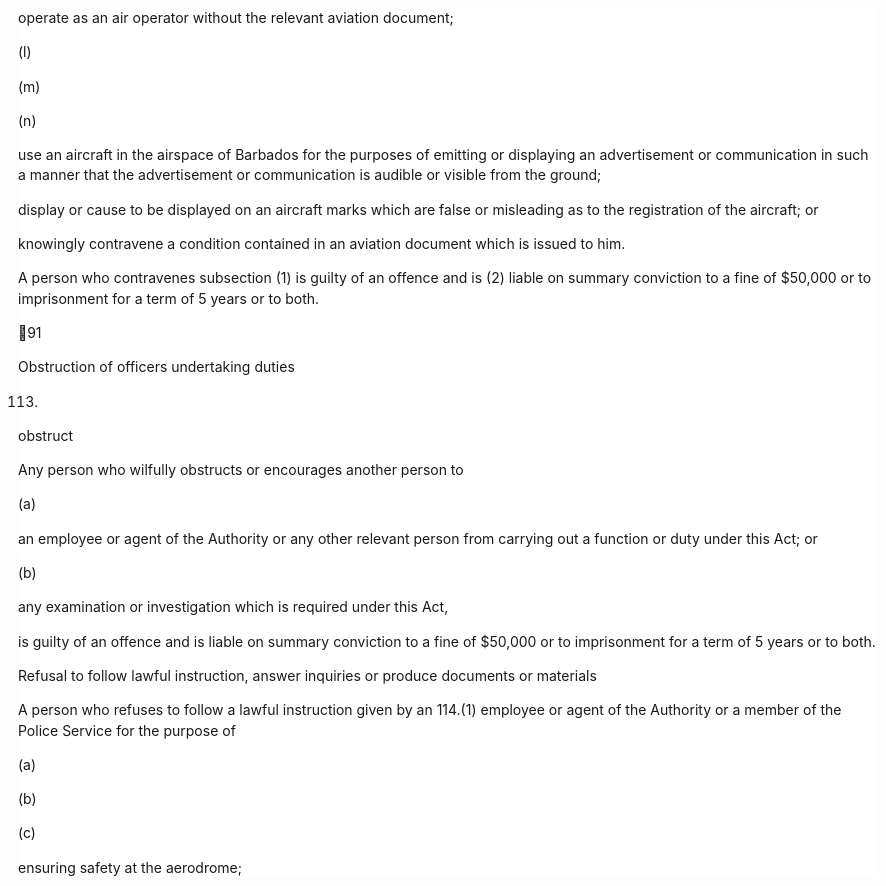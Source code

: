 operate as an air operator without the relevant aviation document;

(l)

(m)

(n)

use an aircraft in the airspace of Barbados for the purposes of emitting
or displaying an advertisement or communication in such a manner that
the  advertisement  or  communication  is  audible  or  visible  from  the
ground;

display or cause to be displayed on an aircraft marks which are false
or misleading as to the registration of the aircraft; or

knowingly contravene a condition contained in an aviation document
which is issued to him.

A person who contravenes subsection (1) is guilty of an offence and is
(2)
liable on summary conviction to a fine of $50,000 or to imprisonment for a term
of 5 years or to both.

91

Obstruction of officers undertaking duties

113.
obstruct

Any person who wilfully obstructs or encourages another person to

(a)

an employee or agent of the Authority or any other relevant person
from carrying out a function or duty under this Act; or

(b)

any examination or investigation which is required under this Act,

is guilty of an offence and is liable on summary conviction to a fine of $50,000
or to imprisonment for a term of 5 years or to both.

Refusal to follow lawful instruction, answer inquiries or produce
documents or materials

A  person  who  refuses  to  follow  a  lawful  instruction  given  by  an
114.(1)
employee or agent of the Authority or a member of the Police Service for the
purpose of

(a)

(b)

(c)

ensuring safety at the aerodrome;
